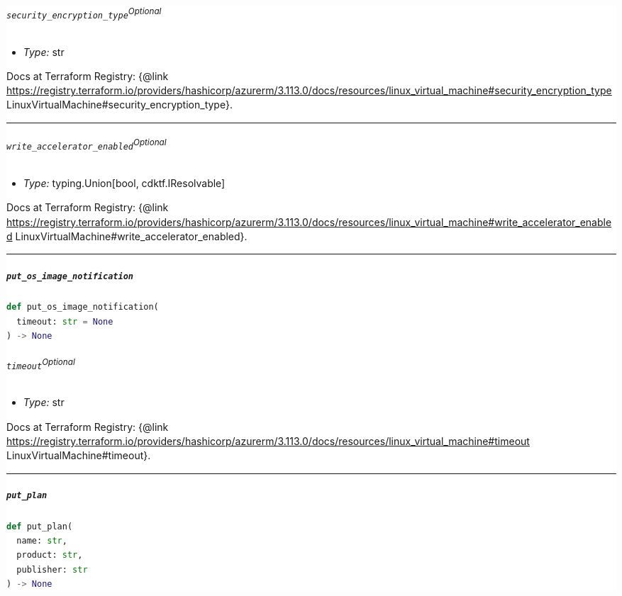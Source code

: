 ###### `security_encryption_type`<sup>Optional</sup> <a name="security_encryption_type" id="@cdktf/provider-azurerm.linuxVirtualMachine.LinuxVirtualMachine.putOsDisk.parameter.securityEncryptionType"></a>

- *Type:* str

Docs at Terraform Registry: {@link https://registry.terraform.io/providers/hashicorp/azurerm/3.113.0/docs/resources/linux_virtual_machine#security_encryption_type LinuxVirtualMachine#security_encryption_type}.

---

###### `write_accelerator_enabled`<sup>Optional</sup> <a name="write_accelerator_enabled" id="@cdktf/provider-azurerm.linuxVirtualMachine.LinuxVirtualMachine.putOsDisk.parameter.writeAcceleratorEnabled"></a>

- *Type:* typing.Union[bool, cdktf.IResolvable]

Docs at Terraform Registry: {@link https://registry.terraform.io/providers/hashicorp/azurerm/3.113.0/docs/resources/linux_virtual_machine#write_accelerator_enabled LinuxVirtualMachine#write_accelerator_enabled}.

---

##### `put_os_image_notification` <a name="put_os_image_notification" id="@cdktf/provider-azurerm.linuxVirtualMachine.LinuxVirtualMachine.putOsImageNotification"></a>

```python
def put_os_image_notification(
  timeout: str = None
) -> None
```

###### `timeout`<sup>Optional</sup> <a name="timeout" id="@cdktf/provider-azurerm.linuxVirtualMachine.LinuxVirtualMachine.putOsImageNotification.parameter.timeout"></a>

- *Type:* str

Docs at Terraform Registry: {@link https://registry.terraform.io/providers/hashicorp/azurerm/3.113.0/docs/resources/linux_virtual_machine#timeout LinuxVirtualMachine#timeout}.

---

##### `put_plan` <a name="put_plan" id="@cdktf/provider-azurerm.linuxVirtualMachine.LinuxVirtualMachine.putPlan"></a>

```python
def put_plan(
  name: str,
  product: str,
  publisher: str
) -> None
```
